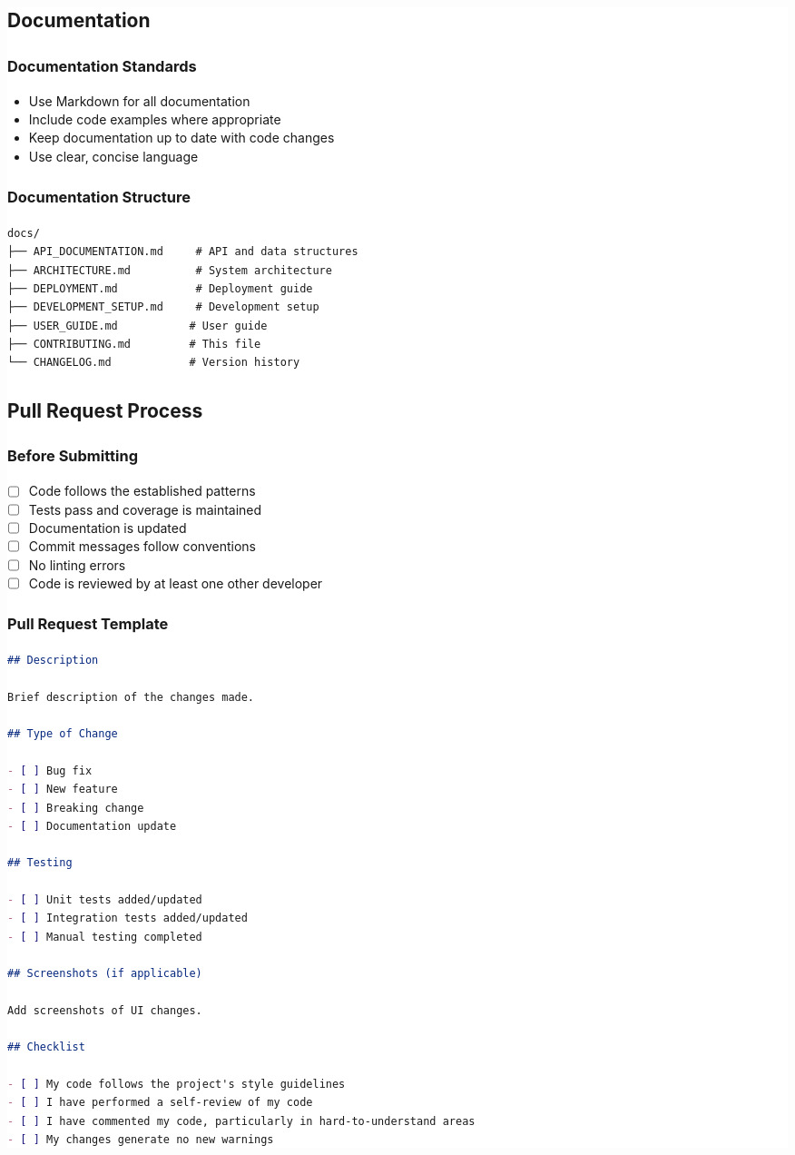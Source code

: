 ## Documentation

### Documentation Standards

- Use Markdown for all documentation
- Include code examples where appropriate
- Keep documentation up to date with code changes
- Use clear, concise language

### Documentation Structure

```
docs/
├── API_DOCUMENTATION.md     # API and data structures
├── ARCHITECTURE.md          # System architecture
├── DEPLOYMENT.md            # Deployment guide
├── DEVELOPMENT_SETUP.md     # Development setup
├── USER_GUIDE.md           # User guide
├── CONTRIBUTING.md         # This file
└── CHANGELOG.md            # Version history
```

## Pull Request Process

### Before Submitting

- [ ] Code follows the established patterns
- [ ] Tests pass and coverage is maintained
- [ ] Documentation is updated
- [ ] Commit messages follow conventions
- [ ] No linting errors
- [ ] Code is reviewed by at least one other developer

### Pull Request Template

```markdown
## Description

Brief description of the changes made.

## Type of Change

- [ ] Bug fix
- [ ] New feature
- [ ] Breaking change
- [ ] Documentation update

## Testing

- [ ] Unit tests added/updated
- [ ] Integration tests added/updated
- [ ] Manual testing completed

## Screenshots (if applicable)

Add screenshots of UI changes.

## Checklist

- [ ] My code follows the project's style guidelines
- [ ] I have performed a self-review of my code
- [ ] I have commented my code, particularly in hard-to-understand areas
- [ ] My changes generate no new warnings
```